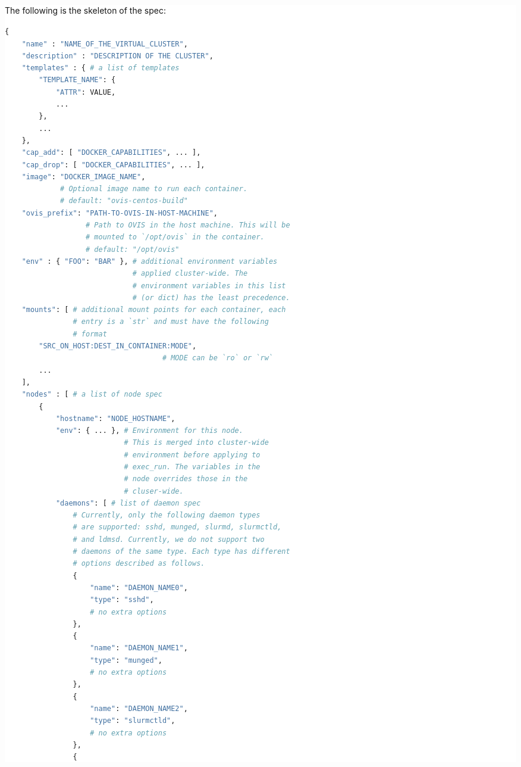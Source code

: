 The following is the skeleton of the spec:

```python
{
    "name" : "NAME_OF_THE_VIRTUAL_CLUSTER",
    "description" : "DESCRIPTION OF THE CLUSTER",
    "templates" : { # a list of templates
        "TEMPLATE_NAME": {
            "ATTR": VALUE,
            ...
        },
        ...
    },
    "cap_add": [ "DOCKER_CAPABILITIES", ... ],
    "cap_drop": [ "DOCKER_CAPABILITIES", ... ],
    "image": "DOCKER_IMAGE_NAME",
             # Optional image name to run each container.
             # default: "ovis-centos-build"
    "ovis_prefix": "PATH-TO-OVIS-IN-HOST-MACHINE",
                   # Path to OVIS in the host machine. This will be
                   # mounted to `/opt/ovis` in the container.
                   # default: "/opt/ovis"
    "env" : { "FOO": "BAR" }, # additional environment variables
                              # applied cluster-wide. The
                              # environment variables in this list
                              # (or dict) has the least precedence.
    "mounts": [ # additional mount points for each container, each
                # entry is a `str` and must have the following
                # format
        "SRC_ON_HOST:DEST_IN_CONTAINER:MODE",
                                     # MODE can be `ro` or `rw`
        ...
    ],
    "nodes" : [ # a list of node spec
        {
            "hostname": "NODE_HOSTNAME",
            "env": { ... }, # Environment for this node.
                            # This is merged into cluster-wide
                            # environment before applying to
                            # exec_run. The variables in the
                            # node overrides those in the
                            # cluser-wide.
            "daemons": [ # list of daemon spec
                # Currently, only the following daemon types
                # are supported: sshd, munged, slurmd, slurmctld,
                # and ldmsd. Currently, we do not support two
                # daemons of the same type. Each type has different
                # options described as follows.
                {
                    "name": "DAEMON_NAME0",
                    "type": "sshd",
                    # no extra options
                },
                {
                    "name": "DAEMON_NAME1",
                    "type": "munged",
                    # no extra options
                },
                {
                    "name": "DAEMON_NAME2",
                    "type": "slurmctld",
                    # no extra options
                },
                {
```

[1]: #template-extension-and-attribute-substitution
